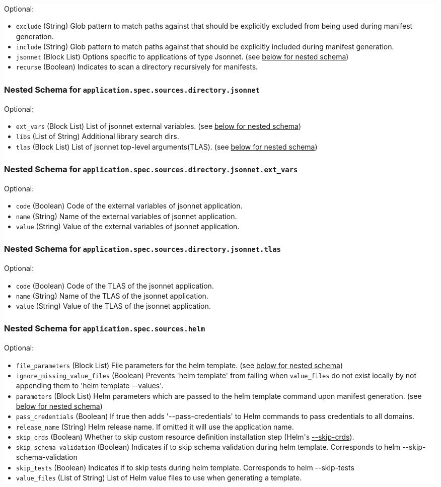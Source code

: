 Optional:

- `exclude` (String) Glob pattern to match paths against that should be explicitly excluded from being used during manifest generation.
- `include` (String) Glob pattern to match paths against that should be explicitly included during manifest generation.
- `jsonnet` (Block List) Options specific to applications of type Jsonnet. (see [below for nested schema](#nestedblock--application--spec--sources--directory--jsonnet))
- `recurse` (Boolean) Indicates to scan a directory recursively for manifests.

<a id="nestedblock--application--spec--sources--directory--jsonnet"></a>
### Nested Schema for `application.spec.sources.directory.jsonnet`

Optional:

- `ext_vars` (Block List) List of jsonnet external variables. (see [below for nested schema](#nestedblock--application--spec--sources--directory--jsonnet--ext_vars))
- `libs` (List of String) Additional library search dirs.
- `tlas` (Block List) List of jsonnet top-level arguments(TLAS). (see [below for nested schema](#nestedblock--application--spec--sources--directory--jsonnet--tlas))

<a id="nestedblock--application--spec--sources--directory--jsonnet--ext_vars"></a>
### Nested Schema for `application.spec.sources.directory.jsonnet.ext_vars`

Optional:

- `code` (Boolean) Code of the external variables of jsonnet application.
- `name` (String) Name of the external variables of jsonnet application.
- `value` (String) Value of the external variables of jsonnet application.


<a id="nestedblock--application--spec--sources--directory--jsonnet--tlas"></a>
### Nested Schema for `application.spec.sources.directory.jsonnet.tlas`

Optional:

- `code` (Boolean) Code of the TLAS of the jsonnet application.
- `name` (String) Name of the TLAS of the jsonnet application.
- `value` (String) Value of the TLAS of the jsonnet application.




<a id="nestedblock--application--spec--sources--helm"></a>
### Nested Schema for `application.spec.sources.helm`

Optional:

- `file_parameters` (Block List) File parameters for the helm template. (see [below for nested schema](#nestedblock--application--spec--sources--helm--file_parameters))
- `ignore_missing_value_files` (Boolean) Prevents 'helm template' from failing when `value_files` do not exist locally by not appending them to 'helm template --values'.
- `parameters` (Block List) Helm parameters which are passed to the helm template command upon manifest generation. (see [below for nested schema](#nestedblock--application--spec--sources--helm--parameters))
- `pass_credentials` (Boolean) If true then adds '--pass-credentials' to Helm commands to pass credentials to all domains.
- `release_name` (String) Helm release name. If omitted it will use the application name.
- `skip_crds` (Boolean) Whether to skip custom resource definition installation step (Helm's [--skip-crds](https://helm.sh/docs/chart_best_practices/custom_resource_definitions/)).
- `skip_schema_validation` (Boolean) Indicates if to skip schema validation during helm template. Corresponds to helm --skip-schema-validation
- `skip_tests` (Boolean) Indicates if to skip tests during helm template. Corresponds to helm --skip-tests
- `value_files` (List of String) List of Helm value files to use when generating a template.